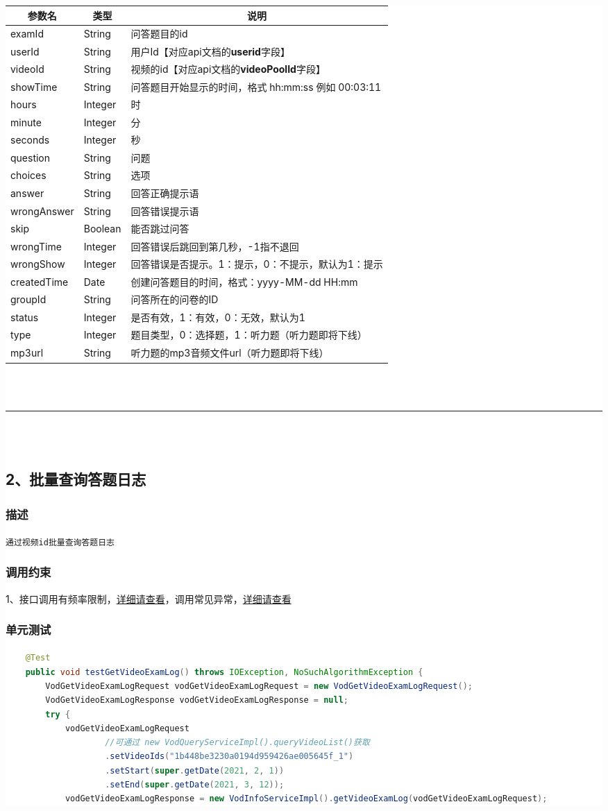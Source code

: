 | 参数名 | 类型 | 说明 | 
| -- | -- | -- | 
| examId | String | 问答题目的id | 
| userId | String | 用户Id【对应api文档的**userid**字段】 | 
| videoId | String | 视频的id【对应api文档的**videoPoolId**字段】 | 
| showTime | String | 问答题目开始显示的时间，格式 hh:mm:ss 例如 00:03:11 | 
| hours | Integer | 时 | 
| minute | Integer | 分 | 
| seconds | Integer | 秒 | 
| question | String | 问题 | 
| choices | String | 选项 | 
| answer | String | 回答正确提示语 | 
| wrongAnswer | String | 回答错误提示语 | 
| skip | Boolean | 能否跳过问答 | 
| wrongTime | Integer | 回答错误后跳回到第几秒，-1指不退回 | 
| wrongShow | Integer | 回答错误是否提示。1：提示，0：不提示，默认为1：提示 | 
| createdTime | Date | 创建问答题目的时间，格式：yyyy-MM-dd HH:mm | 
| groupId | String | 问答所在的问卷的ID | 
| status | Integer | 是否有效，1：有效，0：无效，默认为1 | 
| type | Integer | 题目类型，0：选择题，1：听力题（听力题即将下线） | 
| mp3url | String | 听力题的mp3音频文件url（听力题即将下线） | 

<br /><br />

------------------

<br /><br />

## 2、批量查询答题日志
### 描述
```
通过视频id批量查询答题日志
```
### 调用约束
1、接口调用有频率限制，[详细请查看](/limit.md)，调用常见异常，[详细请查看](/exceptionDoc)

### 单元测试
```java
	@Test
	public void testGetVideoExamLog() throws IOException, NoSuchAlgorithmException {
        VodGetVideoExamLogRequest vodGetVideoExamLogRequest = new VodGetVideoExamLogRequest();
        VodGetVideoExamLogResponse vodGetVideoExamLogResponse = null;
        try {
            vodGetVideoExamLogRequest
                    //可通过 new VodQueryServiceImpl().queryVideoList()获取
                    .setVideoIds("1b448be3230a0194d959426ae005645f_1")
                    .setStart(super.getDate(2021, 2, 1))
                    .setEnd(super.getDate(2021, 3, 12));
            vodGetVideoExamLogResponse = new VodInfoServiceImpl().getVideoExamLog(vodGetVideoExamLogRequest);
```